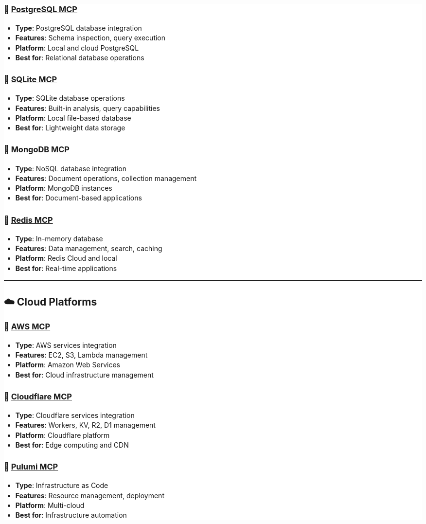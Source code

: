 ### 🔷 [PostgreSQL MCP](https://github.com/modelcontextprotocol/servers/tree/main/src/postgres)
- **Type**: PostgreSQL database integration
- **Features**: Schema inspection, query execution
- **Platform**: Local and cloud PostgreSQL
- **Best for**: Relational database operations

### 🔷 [SQLite MCP](https://github.com/modelcontextprotocol/servers/tree/main/src/sqlite)
- **Type**: SQLite database operations
- **Features**: Built-in analysis, query capabilities
- **Platform**: Local file-based database
- **Best for**: Lightweight data storage

### 🔷 [MongoDB MCP](https://github.com/kiliczsh/mcp-mongo-server)
- **Type**: NoSQL database integration
- **Features**: Document operations, collection management
- **Platform**: MongoDB instances
- **Best for**: Document-based applications

### 🔷 [Redis MCP](https://github.com/redis/mcp-redis)
- **Type**: In-memory database
- **Features**: Data management, search, caching
- **Platform**: Redis Cloud and local
- **Best for**: Real-time applications

---

## ☁️ **Cloud Platforms**

### 🔷 [AWS MCP](https://github.com/awslabs/mcp)
- **Type**: AWS services integration
- **Features**: EC2, S3, Lambda management
- **Platform**: Amazon Web Services
- **Best for**: Cloud infrastructure management

### 🔷 [Cloudflare MCP](https://github.com/cloudflare/mcp-server-cloudflare)
- **Type**: Cloudflare services integration
- **Features**: Workers, KV, R2, D1 management
- **Platform**: Cloudflare platform
- **Best for**: Edge computing and CDN

### 🔷 [Pulumi MCP](https://github.com/pulumi/mcp-server)
- **Type**: Infrastructure as Code
- **Features**: Resource management, deployment
- **Platform**: Multi-cloud
- **Best for**: Infrastructure automation
